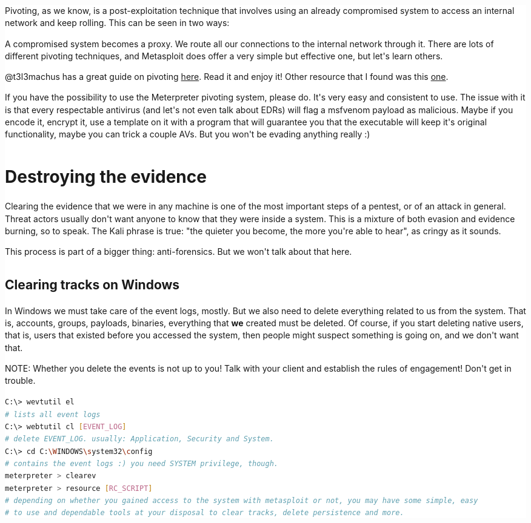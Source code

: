 Pivoting, as we know, is a post-exploitation technique that involves using an already compromised system to access an
internal network and keep rolling. This can be seen in two ways:

A compromised system becomes a proxy. We route all our connections to the internal network through it. There are lots of
different pivoting techniques, and Metasploit does offer a very simple but effective one, but let's learn others.

@t3l3machus has a great guide on pivoting [here](https://github.com/t3l3machus/pentest-pivoting). Read it and enjoy it!
Other resource that I found was this [one](https://zindagitech.com/hacking-methodology-how-to-do-network-pivoting/).

If you have the possibility to use the Meterpreter pivoting system, please do. It's very easy and consistent to use. The 
issue with it is that every respectable antivirus (and let's not even talk about EDRs) will flag a msfvenom payload as
malicious. Maybe if you encode it, encrypt it, use a template on it with a program that will guarantee you that the executable
will keep it's original functionality, maybe you can trick a couple AVs. But you won't be evading anything really :)


<a id=9></a>
# Destroying the evidence

Clearing the evidence that we were in any machine is one of the most important steps of a pentest, or of an attack in general.
Threat actors usually don't want anyone to know that they were inside a system. This is a mixture of both evasion and evidence
burning, so to speak. The Kali phrase is true: "the quieter you become, the more you're able to hear", as cringy as it sounds.

This process is part of a bigger thing: anti-forensics. But we won't talk about that here.

<a id=9.1></a>
## Clearing tracks on Windows

In Windows we must take care of the event logs, mostly. But we also need to delete everything related to us from the system. That is,
accounts, groups, payloads, binaries, everything that **we** created must be deleted. Of course, if you start deleting native users,
that is, users that existed before you accessed the system, then people might suspect something is going on, and we don't want that.

NOTE: Whether you delete the events is not up to you! Talk with your client and establish the rules of engagement! Don't get in trouble.

```bash
C:\> wevtutil el
# lists all event logs
C:\> webtutil cl [EVENT_LOG]
# delete EVENT_LOG. usually: Application, Security and System.
C:\> cd C:\WINDOWS\system32\config 
# contains the event logs :) you need SYSTEM privilege, though.
meterpreter > clearev
meterpreter > resource [RC_SCRIPT]
# depending on whether you gained access to the system with metasploit or not, you may have some simple, easy
# to use and dependable tools at your disposal to clear tracks, delete persistence and more.
```

